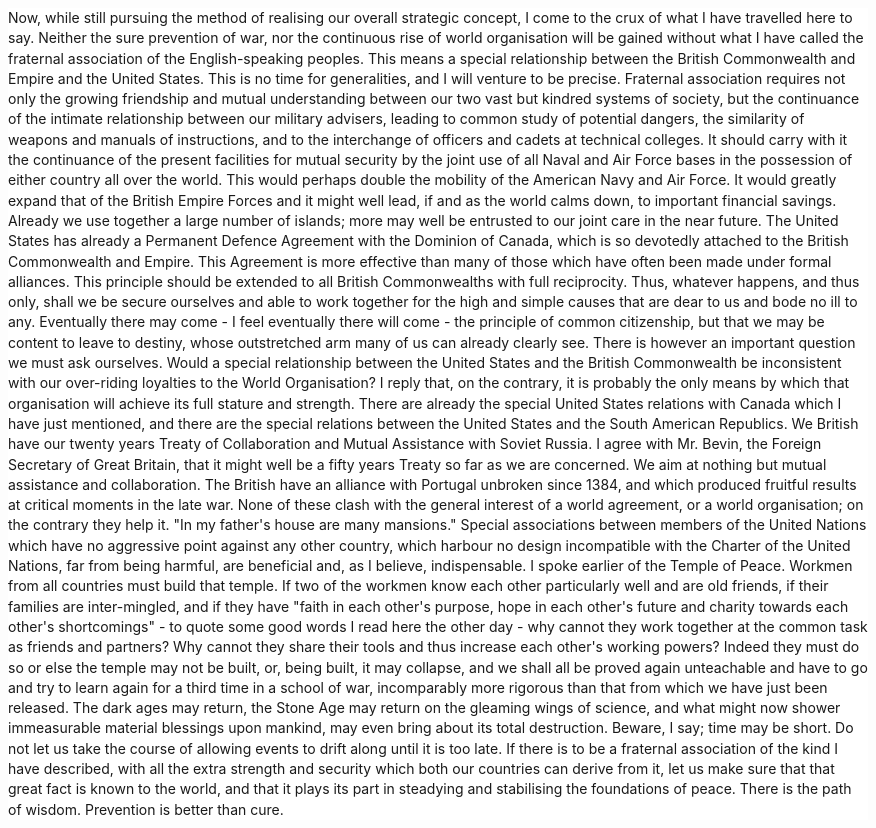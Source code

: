 Now, while still pursuing the method of realising our overall strategic concept, I come to the crux of what I have travelled here to say. Neither the sure prevention of war, nor the continuous rise of world organisation will be gained without what I have called the fraternal association of the English-speaking peoples. This means a special relationship between the British Commonwealth and Empire and the United States. This is no time for generalities, and I will venture to be precise. Fraternal association requires not only the growing friendship and mutual understanding between our two vast but kindred systems of society, but the continuance of the intimate relationship between our military advisers, leading to common study of potential dangers, the similarity of weapons and manuals of instructions, and to the interchange of officers and cadets at technical colleges. It should carry with it the continuance of the present facilities for mutual security by the joint use of all Naval and Air Force bases in the possession of either country all over the world. This would perhaps double the mobility of the American Navy and Air Force. It would greatly expand that of the British Empire Forces and it might well lead, if and as the world calms down, to important financial savings. Already we use together a large number of islands; more may well be entrusted to our joint care in the near future.
The United States has already a Permanent Defence Agreement with the Dominion of Canada, which is so devotedly attached to the British Commonwealth and Empire. This Agreement is more effective than many of those which have often been made under formal alliances. This principle should be extended to all British Commonwealths with full reciprocity. Thus, whatever happens, and thus only, shall we be secure ourselves and able to work together for the high and simple causes that are dear to us and bode no ill to any. Eventually there may come - I feel eventually there will come - the principle of common citizenship, but that we may be content to leave to destiny, whose outstretched arm many of us can already clearly see.
There is however an important question we must ask ourselves. Would a special relationship between the United States and the British Commonwealth be inconsistent with our over-riding loyalties to the World Organisation? I reply that, on the contrary, it is probably the only means by which that organisation will achieve its full stature and strength. There are already the special United States relations with Canada which I have just mentioned, and there are the special relations between the United States and the South American Republics. We British have our twenty years Treaty of Collaboration and Mutual Assistance with Soviet Russia. I agree with Mr. Bevin, the Foreign Secretary of Great Britain, that it might well be a fifty years Treaty so far as we are concerned. We aim at nothing but mutual assistance and collaboration. The British have an alliance with Portugal unbroken since 1384, and which produced fruitful results at critical moments in the late war. None of these clash with the general interest of a world agreement, or a world organisation; on the contrary they help it. "In my father's house are many mansions." Special associations between members of the United Nations which have no aggressive point against any other country, which harbour no design incompatible with the Charter of the United Nations, far from being harmful, are beneficial and, as I believe, indispensable. I spoke earlier of the Temple of Peace. Workmen from all countries must build that temple. If two of the workmen know each other particularly well and are old friends, if their families are inter-mingled, and if they have "faith in each other's purpose, hope in each other's future and charity towards each other's shortcomings" - to quote some good words I read here the other day - why cannot they work together at the common task as friends and partners? Why cannot they share their tools and thus increase each other's working powers? Indeed they must do so or else the temple may not be built, or, being built, it may collapse, and we shall all be proved again unteachable and have to go and try to learn again for a third time in a school of war, incomparably more rigorous than that from which we have just been released. The dark ages may return, the Stone Age may return on the gleaming wings of science, and what might now shower immeasurable material blessings upon mankind, may even bring about its total destruction. Beware, I say; time may be short. Do not let us take the course of allowing events to drift along until it is too late. If there is to be a fraternal association of the kind I have described, with all the extra strength and security which both our countries can derive from it, let us make sure that that great fact is known to the world, and that it plays its part in steadying and stabilising the foundations of peace. There is the path of wisdom. Prevention is better than cure.